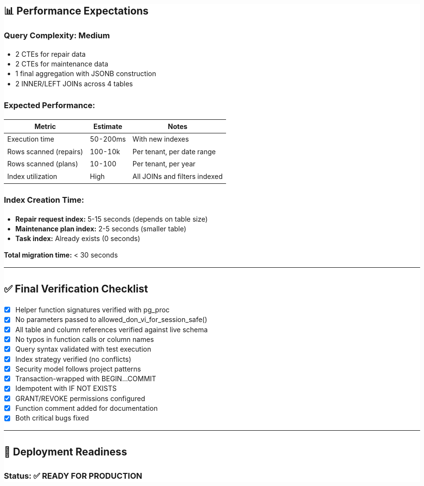
## 📊 Performance Expectations

### Query Complexity: Medium

- 2 CTEs for repair data
- 2 CTEs for maintenance data
- 1 final aggregation with JSONB construction
- 2 INNER/LEFT JOINs across 4 tables

### Expected Performance:

| Metric | Estimate | Notes |
|--------|----------|-------|
| Execution time | 50-200ms | With new indexes |
| Rows scanned (repairs) | 100-10k | Per tenant, per date range |
| Rows scanned (plans) | 10-100 | Per tenant, per year |
| Index utilization | High | All JOINs and filters indexed |

### Index Creation Time:

- **Repair request index:** 5-15 seconds (depends on table size)
- **Maintenance plan index:** 2-5 seconds (smaller table)
- **Task index:** Already exists (0 seconds)

**Total migration time:** < 30 seconds

---

## ✅ Final Verification Checklist

- [x] Helper function signatures verified with pg_proc
- [x] No parameters passed to allowed_don_vi_for_session_safe()
- [x] All table and column references verified against live schema
- [x] No typos in function calls or column names
- [x] Query syntax validated with test execution
- [x] Index strategy verified (no conflicts)
- [x] Security model follows project patterns
- [x] Transaction-wrapped with BEGIN...COMMIT
- [x] Idempotent with IF NOT EXISTS
- [x] GRANT/REVOKE permissions configured
- [x] Function comment added for documentation
- [x] Both critical bugs fixed

---

## 🎯 Deployment Readiness

### **Status: ✅ READY FOR PRODUCTION**
